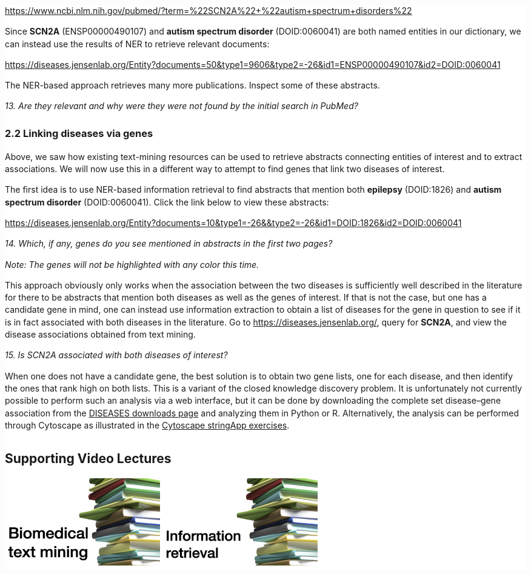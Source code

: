 <https://www.ncbi.nlm.nih.gov/pubmed/?term=%22SCN2A%22+%22autism+spectrum+disorders%22>

Since **SCN2A** (ENSP00000490107) and **autism spectrum disorder** (DOID:0060041) are both named entities in our dictionary, we can instead use the results of NER to retrieve relevant documents:

<https://diseases.jensenlab.org/Entity?documents=50&type1=9606&type2=-26&id1=ENSP00000490107&id2=DOID:0060041>

The NER-based approach retrieves many more publications. Inspect some of these abstracts.

_13. Are they relevant and why were they were not found by the initial search in PubMed?_

### 2.2 Linking diseases via genes

Above, we saw how existing text-mining resources can be used to retrieve abstracts connecting entities of interest and to extract associations. We will now use this in a different way to attempt to find genes that link two diseases of interest.

The first idea is to use NER-based information retrieval to find abstracts that mention both **epilepsy** (DOID:1826) and **autism spectrum disorder** (DOID:0060041). Click the link below to view these abstracts:

<https://diseases.jensenlab.org/Entity?documents=10&type1=-26&&type2=-26&id1=DOID:1826&id2=DOID:0060041>

_14. Which, if any, genes do you see mentioned in abstracts in the first two pages?_

_Note: The genes will not be highlighted with any color this time._

This approach obviously only works when the association between the two diseases is sufficiently well described in the literature for there to be abstracts that mention both diseases as well as the genes of interest. If that is not the case, but one has a candidate gene in mind, one can instead use information extraction to obtain a list of diseases for the gene in question to see if it is in fact associated with both diseases in the literature. Go to <https://diseases.jensenlab.org/>, query for **SCN2A**, and view the disease associations obtained from text mining.

_15. Is SCN2A associated with both diseases of interest?_

When one does not have a candidate gene, the best solution is to obtain two gene lists, one for each disease, and then identify the ones that rank high on both lists. This is a variant of the closed knowledge discovery problem. It is unfortunately not currently possible to perform such an analysis via a web interface, but it can be done by downloading the complete set disease–gene association from the [DISEASES downloads page](https://diseases.jensenlab.org/Downloads) and analyzing them in Python or R. Alternatively, the analysis can be performed through Cytoscape as illustrated in the [Cytoscape stringApp exercises](https://jensenlab.org/training/stringapp/).

## Supporting Video Lectures

[![Core concepts](training_textmining.png)](https://youtu.be/NcntH0WYp1M)
[![Information retrieval](training_information_retrieval.png)](https://youtu.be/hCju07CkgNs)